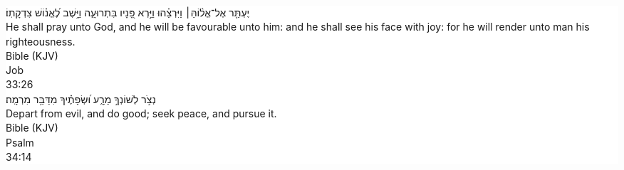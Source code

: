 <div class="bible-wrapper">
    <div class="bible-verse">
        <div class="bible-hebrew">
            יֶעְתַּ֤ר אֶל־אֱל֨וֹהַּ׀ וַיִּרְצֵ֗הוּ וַיַּ֣רְא פָּ֭נָיו בִּתְרוּעָ֑ה וַיָּ֥שֶׁב לֶ֝אֱנ֗וֹשׁ צִדְקָתֽוֹ׃
        </div>
        <div class="translation">
            He shall pray unto God, and he will be favourable unto him:
            and he shall see his face with joy:
            for he will render unto man his righteousness.
        </div>  
    </div>
    <div class="bible-verse-no">
        <div class="book">Bible (KJV)</div>
        <div class="chapter">Job</div>
        <div class="chapter-verse">33:26</div>
    </div>  
</div>

<div class="bible-wrapper">
    <div class="bible-verse">
        <div class="bible-hebrew">
            נְצֹ֣ר לְשׁוֹנְךָ֣ מֵרָ֑ע וּ֝שְׂפָתֶ֗יךָ מִדַּבֵּ֥ר מִרְמָֽה׃
        </div>
        <div class="translation">
            Depart from evil, and do good;
            seek peace, and pursue it.
        </div>  
    </div>
    <div class="bible-verse-no">
        <div class="book">Bible (KJV)</div>
        <div class="chapter">Psalm</div>
        <div class="chapter-verse">34:14</div>
    </div>  
</div>